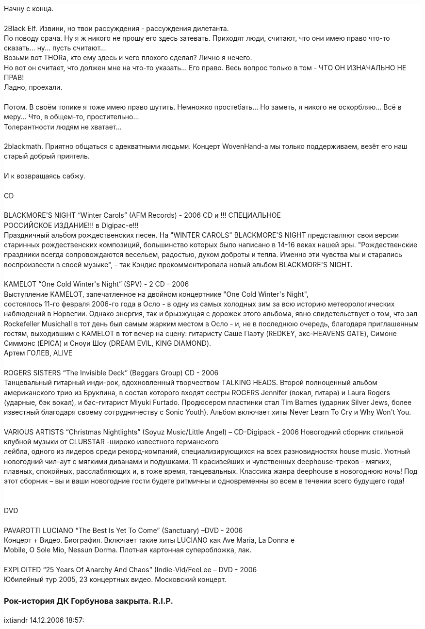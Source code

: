Начну с конца.<BR><BR>2Black Elf. Извини, но твои рассуждения - рассуждения дилетанта.<BR>По поводу срача. Ну я ж никого не прошу его здесь затевать. Приходят люди, считают, что они имею право что-то сказать... ну... пусть считают...<BR>Возьми вот THORа, кто ему здесь и чего плохого сделал? Лично я нечего. <BR>Но вот он считает, что должен мне на что-то указать... Его право. Весь вопрос только в том - ЧТО ОН ИЗНАЧАЛЬНО НЕ ПРАВ!<BR>Ладно, проехали.<BR><BR>Потом. В своём топике я тоже имею право шутить.  Немножко простебать... Но заметь, я никого не оскорбляю... Всё в меру... Что, в общем-то, простительно...<BR>Толерантности людям не хватает...<BR><BR>2blackmath. Приятно общаться с адекватными людьми. Концерт WovenHand-а мы только поддерживаем, везёт его наш старый добрый приятель.<BR><BR>И к возвращаясь сабжу.<BR><BR>СD<BR><BR>BLACKMORE'S NIGHT “Winter Carols” (AFM Records) - 2006 CD и !!! СПЕЦИАЛЬНОЕ<BR>РОССИЙСКОЕ ИЗДАНИЕ!!! в Digipac-е!!!<BR>Праздничный альбом рождественских песен. На "WINTER CAROLS" BLACKMORE'S NIGHT представляют свои версии старинных рождественских композиций, большинство которых было написано в 14-16 веках нашей эры. "Рождественские праздники всегда сопровождаются весельем, радостью, духом доброты и тепла. Именно эти чувства мы и старались воспроизвести в своей музыке", - так Кэндис прокомментировала новый альбом BLACKMORE'S NIGHT.   <BR><BR>KAMELOT “One Cold Winter's Night” (SPV) - 2 CD - 2006  <BR>Выступление KAMELOT, запечатленное на двойном концертнике "One Cold Winter's Night",<BR>состоялось 11-го февраля 2006-го года в Осло - в одну из самых холодных зим за всю историю метеорологических наблюдений в Норвегии. Однако энергия, так и брызжущая с дорожек этого альбома, явно свидетельствует о том, что зал Rockefeller Musichall в тот день был самым жарким местом в Осло - и, не в последнюю очередь, благодаря приглашенным гостям, выходившим с KAMELOT в тот вечер на сцену: гитаристу Саше Паэту (REDKEY, экс-HEAVENS GATE), Симоне Симмонс (EPICA) и Сноуи Шоу (DREAM EVIL, KING DIAMOND). <BR>Артем ГОЛЕВ, ALIVE<BR><BR>ROGERS SISTERS “The Invisible Deck” (Beggars Group) CD - 2006  <BR>Танцевальный гитарный инди-рок, вдохновленный творчеством ТALKING HEADS. Второй полноценный альбом американского трио из Бруклина, в состав которого входят сестры ROGERS Jennifer (вокал, гитара) и Laura Rogers (ударные, бэк вокал), и бас-гитарист Miyuki Furtado. Продюсером пластинки стал Tim Barnes (ударник Silver Jews, более известный благодаря своему сотрудничеству с Sonic Youth). Альбом включает хиты Never Learn To Cry и Why Won't You.  <BR><BR>VARIOUS ARTISTS “Christmas Nightlights” (Soyuz Music/Little Angel) – CD-Digipack - 2006   Новогодний сборник стильной клубной музыки от CLUBSTAR -широко известного германского<BR>лейбла, одного из лидеров среди рекорд-компаний, специализирующихся на всех разновидностях house music. Уютный новогодний чил-аут с мягкими диванами и подушками. 11 красивейших и чувственных deephouse-треков - мягких, плавных, спокойных, расслабляющих и, в тоже время, танцевальных. Классика жанра deephouse в новогоднюю ночь! Под этот сборник – вы и ваши новогодние гости будете ритмичны и одновременны во всем в течении всего будущего года! <BR><BR><BR>DVD<BR><BR>PAVAROTTI LUCIANO “The Best Is Yet To Come” (Sanctuary) –DVD - 2006 <BR>Концерт + Видео. Биография. Включает такие хиты LUCIANO как  Ave Maria, La Donna e<BR>Mobile, O Sole Mio, Nessun Dorma. Плотная картонная суперобложка, лак.<BR><BR>EXPLOITED “25 Years Of Anarchy And Chaos” (Indie-Vid/FeeLee – DVD - 2006  <BR>Юбилейный тур 2005, 23 концертных видео. Московский концерт.   

### Рок-история ДК Горбунова закрыта. R.I.P.

ixtiandr 14.12.2006 18:57: